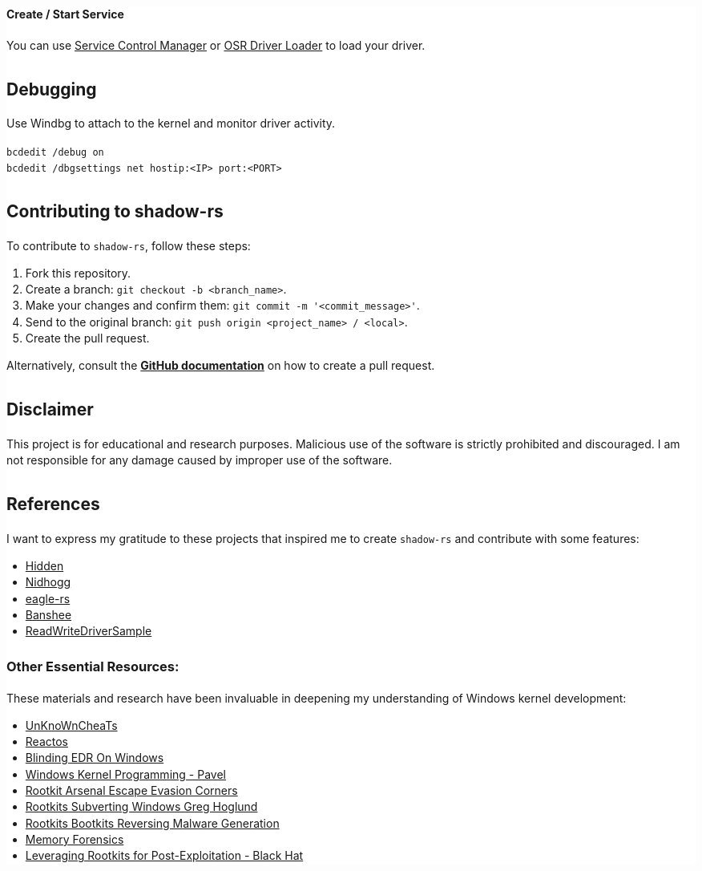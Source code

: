 #### Create / Start Service

You can use [Service Control Manager](https://docs.microsoft.com/en-us/windows/win32/services/service-control-manager) or [OSR Driver Loader](https://www.osronline.com/article.cfm%5Earticle=157.htm) to load your driver.

## Debugging 

Use Windbg to attach to the kernel and monitor driver activity.

```
bcdedit /debug on
bcdedit /dbgsettings net hostip:<IP> port:<PORT>
```

## Contributing to shadow-rs
To contribute to `shadow-rs`, follow these steps:

1. Fork this repository.
2. Create a branch: ```git checkout -b <branch_name>```.
3. Make your changes and confirm them: ```git commit -m '<commit_message>'```.
4. Send to the original branch: ```git push origin <project_name> / <local>```.
5. Create the pull request.

Alternatively, consult the [**GitHub documentation**](https://docs.github.com/en/pull-requests/collaborating-with-pull-requests) on how to create a pull request.

## Disclaimer

This project is for educational and research purposes. Malicious use of the software is strictly prohibited and discouraged. I am not responsible for any damage caused by improper use of the software.

## References

I want to express my gratitude to these projects that inspired me to create `shadow-rs` and contribute with some features:

* [Hidden](https://github.com/JKornev/hidden)
* [Nidhogg](https://github.com/Idov31/Nidhogg)
* [eagle-rs](https://github.com/memN0ps/eagle-rs)
* [Banshee](https://github.com/eversinc33/Banshee)
* [ReadWriteDriverSample](https://github.com/Kharos102/ReadWriteDriverSample)

### Other Essential Resources:

These materials and research have been invaluable in deepening my understanding of Windows kernel development:

* [UnKnoWnCheaTs](https://www.unknowncheats.me)
* [Reactos](https://github.com/mirror/reactos)
* [Blinding EDR On Windows](https://synzack.github.io/Blinding-EDR-On-Windows)
* [Windows Kernel Programming - Pavel](https://leanpub.com/windowskernelprogrammingsecondedition)
* [Rootkit Arsenal Escape Evasion Corners](https://www.amazon.com.br/Rootkit-Arsenal-Escape-Evasion-Corners/dp/144962636X) 
* [Rootkits Subverting Windows Greg Hoglund](https://www.amazon.com.br/Rootkits-Subverting-Windows-Greg-Hoglund/dp/032129431)
* [Rootkits Bootkits Reversing Malware Generation](https://www.amazon.com/Rootkits-Bootkits-Reversing-Malware-Generation/dp/1593277164)
* [Memory Forensics](https://imphash.medium.com/windows-process-internals-a-few-concepts-to-know-before-jumping-on-memory-forensics-part-4-16c47b89e826)
* [Leveraging Rootkits for Post-Exploitation - Black Hat](https://www.youtube.com/watch?v=t7Rx3crobZU&pp=ugMICgJwdBABGAHKBRBibGFja2hhdCByb290a2l0)
